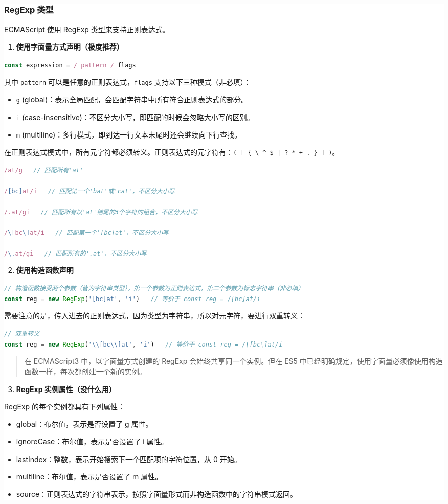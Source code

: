 ### RegExp 类型

ECMAScript 使用 RegExp 类型来支持正则表达式。

1. **使用字面量方式声明（极度推荐）**

```js
const expression = / pattern / flags
``` 

其中 `pattern` 可以是任意的正则表达式，`flags` 支持以下三种模式（非必填）：

- `g` (global)：表示全局匹配，会匹配字符串中所有符合正则表达式的部分。

- `i` (case-insensitive)：不区分大小写，即匹配的时候会忽略大小写的区别。

- `m` (multiline)：多行模式，即到达一行文本末尾时还会继续向下行查找。

在正则表达式模式中，所有元字符都必须转义。正则表达式的元字符有：`( [ { \ ^ $ | ? * + . } ] )`。

```js
/at/g   // 匹配所有'at'

/[bc]at/i   // 匹配第一个'bat'或'cat'，不区分大小写

/.at/gi   // 匹配所有以'at'结尾的3个字符的组合，不区分大小写

/\[bc\]at/i   // 匹配第一个'[bc]at'，不区分大小写

/\.at/gi   // 匹配所有的'.at'，不区分大小写
```

2. **使用构造函数声明**

```js
// 构造函数接受两个参数（皆为字符串类型），第一个参数为正则表达式，第二个参数为标志字符串（非必填）
const reg = new RegExp('[bc]at', 'i')   // 等价于 const reg = /[bc]at/i
```
需要注意的是，传入进去的正则表达式，因为类型为字符串，所以对元字符，要进行双重转义：

```js
// 双重转义
const reg = new RegExp('\\[bc\\]at', 'i')   // 等价于 const reg = /\[bc\]at/i
```

> 在 ECMAScript3 中，以字面量方式创建的 RegExp 会始终共享同一个实例。但在 ES5 中已经明确规定，使用字面量必须像使用构造函数一样，每次都创建一个新的实例。

3. **RegExp 实例属性（没什么用）**

RegExp 的每个实例都具有下列属性：

- global：布尔值，表示是否设置了 g 属性。

- ignoreCase：布尔值，表示是否设置了 i 属性。

- lastIndex：整数，表示开始搜索下一个匹配项的字符位置，从 0 开始。

- multiline：布尔值，表示是否设置了 m 属性。

- source：正则表达式的字符串表示，按照字面量形式而非构造函数中的字符串模式返回。
